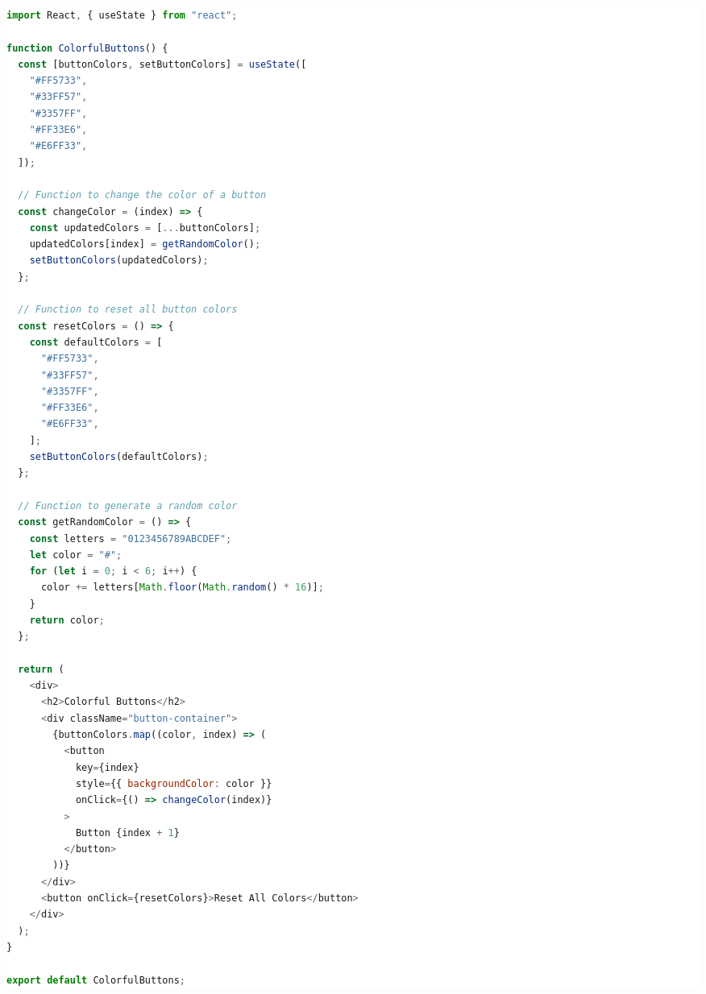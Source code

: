 ```javascript
import React, { useState } from "react";

function ColorfulButtons() {
  const [buttonColors, setButtonColors] = useState([
    "#FF5733",
    "#33FF57",
    "#3357FF",
    "#FF33E6",
    "#E6FF33",
  ]);

  // Function to change the color of a button
  const changeColor = (index) => {
    const updatedColors = [...buttonColors];
    updatedColors[index] = getRandomColor();
    setButtonColors(updatedColors);
  };

  // Function to reset all button colors
  const resetColors = () => {
    const defaultColors = [
      "#FF5733",
      "#33FF57",
      "#3357FF",
      "#FF33E6",
      "#E6FF33",
    ];
    setButtonColors(defaultColors);
  };

  // Function to generate a random color
  const getRandomColor = () => {
    const letters = "0123456789ABCDEF";
    let color = "#";
    for (let i = 0; i < 6; i++) {
      color += letters[Math.floor(Math.random() * 16)];
    }
    return color;
  };

  return (
    <div>
      <h2>Colorful Buttons</h2>
      <div className="button-container">
        {buttonColors.map((color, index) => (
          <button
            key={index}
            style={{ backgroundColor: color }}
            onClick={() => changeColor(index)}
          >
            Button {index + 1}
          </button>
        ))}
      </div>
      <button onClick={resetColors}>Reset All Colors</button>
    </div>
  );
}

export default ColorfulButtons;
```
